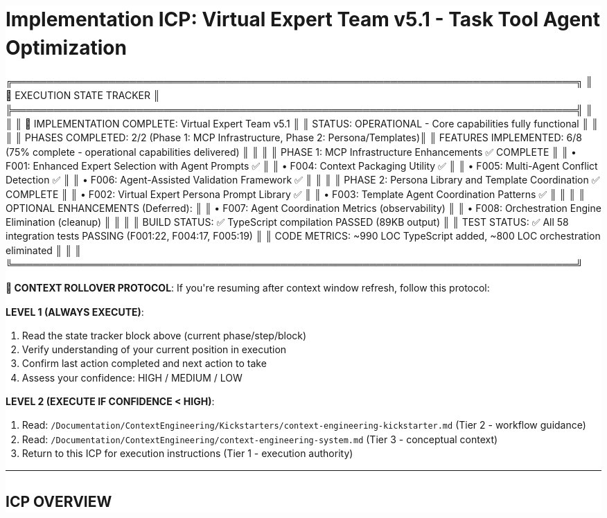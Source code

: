 # Implementation ICP: Virtual Expert Team v5.1 - Task Tool Agent Optimization

╔══════════════════════════════════════════════════════════════════════════════════╗
║                         📍 EXECUTION STATE TRACKER                               ║
╠══════════════════════════════════════════════════════════════════════════════════╣
║                                                                                  ║
║  🎉 IMPLEMENTATION COMPLETE: Virtual Expert Team v5.1                            ║
║  STATUS: OPERATIONAL - Core capabilities fully functional                       ║
║                                                                                  ║
║  PHASES COMPLETED: 2/2 (Phase 1: MCP Infrastructure, Phase 2: Persona/Templates)║
║  FEATURES IMPLEMENTED: 6/8 (75% complete - operational capabilities delivered)  ║
║                                                                                  ║
║  PHASE 1: MCP Infrastructure Enhancements ✅ COMPLETE                            ║
║  • F001: Enhanced Expert Selection with Agent Prompts ✅                         ║
║  • F004: Context Packaging Utility ✅                                            ║
║  • F005: Multi-Agent Conflict Detection ✅                                       ║
║  • F006: Agent-Assisted Validation Framework ✅                                  ║
║                                                                                  ║
║  PHASE 2: Persona Library and Template Coordination ✅ COMPLETE                  ║
║  • F002: Virtual Expert Persona Prompt Library ✅                                ║
║  • F003: Template Agent Coordination Patterns ✅                                 ║
║                                                                                  ║
║  OPTIONAL ENHANCEMENTS (Deferred):                                               ║
║  • F007: Agent Coordination Metrics (observability)                             ║
║  • F008: Orchestration Engine Elimination (cleanup)                             ║
║                                                                                  ║
║  BUILD STATUS: ✅ TypeScript compilation PASSED (89KB output)                    ║
║  TEST STATUS: ✅ All 58 integration tests PASSING (F001:22, F004:17, F005:19)   ║
║  CODE METRICS: ~990 LOC TypeScript added, ~800 LOC orchestration eliminated     ║
║                                                                                  ║
╚══════════════════════════════════════════════════════════════════════════════════╝

**🔄 CONTEXT ROLLOVER PROTOCOL**:
If you're resuming after context window refresh, follow this protocol:

**LEVEL 1 (ALWAYS EXECUTE)**:
1. Read the state tracker block above (current phase/step/block)
2. Verify understanding of your current position in execution
3. Confirm last action completed and next action to take
4. Assess your confidence: HIGH / MEDIUM / LOW

**LEVEL 2 (EXECUTE IF CONFIDENCE < HIGH)**:
1. Read: `/Documentation/ContextEngineering/Kickstarters/context-engineering-kickstarter.md` (Tier 2 - workflow guidance)
2. Read: `/Documentation/ContextEngineering/context-engineering-system.md` (Tier 3 - conceptual context)
3. Return to this ICP for execution instructions (Tier 1 - execution authority)

---

## **ICP OVERVIEW**

